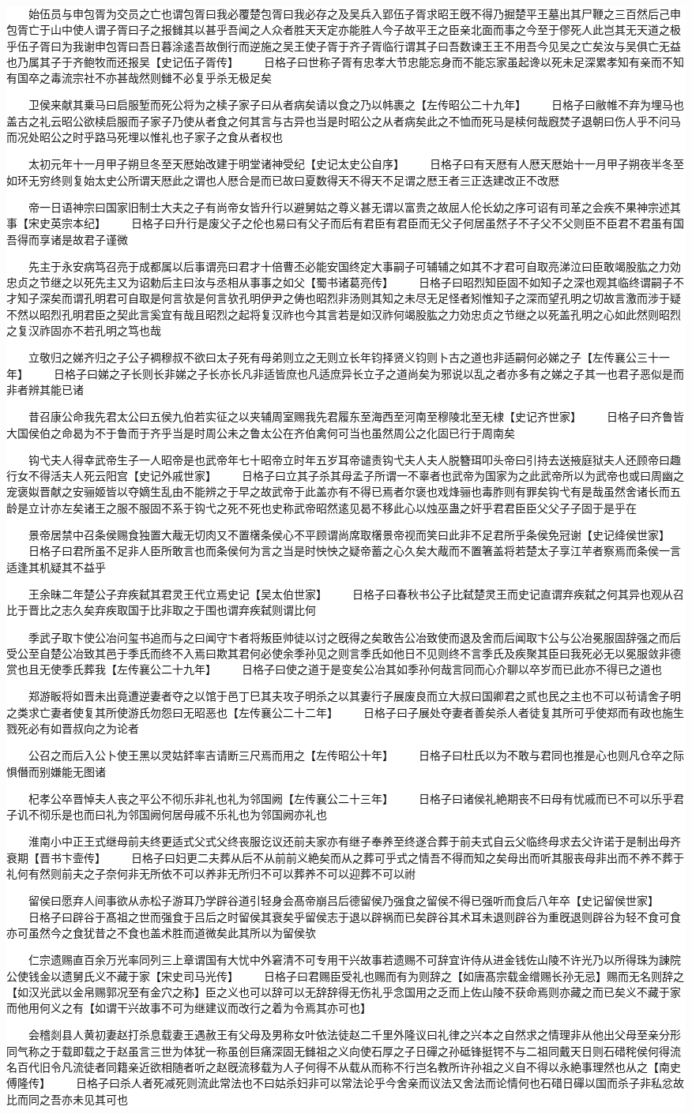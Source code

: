 　　始伍员与申包胥为交员之亡也谓包胥曰我必覆楚包胥曰我必存之及吴兵入郢伍子胥求昭王旣不得乃掘楚平王墓出其尸鞭之三百然后己申包胥亡于山中使人谓子胥曰子之报雠其以甚乎吾闻之人众者胜天天定亦能胜人今子故平王之臣亲北面而事之今至于僇死人此岂其无天道之极乎伍子胥曰为我谢申包胥曰吾日暮涂逺吾故倒行而逆施之吴王使子胥于齐子胥临行谓其子曰吾数谏王王不用吾今见吴之亡矣汝与吴俱亡无益也乃属其子于齐鲍牧而还报吴【史记伍子胥传】
　　日格子曰世称子胥有忠孝大节忠能忘身而不能忘家虽起谗以死未足深累孝知有亲而不知有国卒之毒流宗社不亦甚哉然则雠不必复乎杀无极足矣

　　卫侯来献其乗马曰启服堑而死公将为之椟子家子曰从者病矣请以食之乃以帏裹之【左传昭公二十九年】
　　日格子曰敝帷不弃为埋马也盖古之礼云昭公欲椟启服而子家子乃使从者食之何其言与古异也当是时昭公之从者病矣此之不恤而死马是椟何哉廐焚子退朝曰伤人乎不问马而况处昭公之时乎路马死埋以惟礼也子家子之食从者权也

　　太初元年十一月甲子朔旦冬至天厯始改建于明堂诸神受纪【史记太史公自序】
　　日格子曰有天厯有人厯天厯始十一月甲子朔夜半冬至如环无穷终则复始太史公所谓天厯此之谓也人厯合是而已故曰夏数得天不得天不足谓之厯王者三正迭建改正不改厯

　　帝一日语神宗曰国家旧制士大夫之子有尚帝女皆升行以避舅姑之尊义甚无谓以富贵之故屈人伦长幼之序可诏有司革之会疾不果神宗述其事【宋史英宗本纪】
　　日格子曰升行是废父子之伦也易曰有父子而后有君臣有君臣而无父子何居虽然子不子父不父则臣不臣君不君虽有国吾得而享诸是故君子谨微

　　先主于永安病笃召亮于成都属以后事谓亮曰君才十倍曹丕必能安国终定大事嗣子可辅辅之如其不才君可自取亮涕泣曰臣敢竭股肱之力効忠贞之节继之以死先主又为诏勅后主曰汝与丞相从事事之如父【蜀书诸葛亮传】
　　日格子曰昭烈知臣固不如知子之深也观其临终谓嗣子不才知子深矣而谓孔明君可自取是何言欤是何言欤孔明伊尹之俦也昭烈非汤则其知之未尽无足怪者矧惟知子之深而望孔明之切故言激而涉于疑不然以昭烈孔明君臣之契此言奚宜有哉且昭烈之起将复汉祚也今其言若是如汉祚何竭股肱之力効忠贞之节继之以死盖孔明之心如此然则昭烈之复汉祚固亦不若孔明之笃也哉

　　立敬归之娣齐归之子公子裯穆叔不欲曰太子死有母弟则立之无则立长年钧择贤义钧则卜古之道也非适嗣何必娣之子【左传襄公三十一年】
　　日格子曰娣之子长则长非娣之子长亦长凡非适皆庶也凡适庶异长立子之道尚矣为邪说以乱之者亦多有之娣之子其一也君子恶似是而非者辨其能已诸

　　昔召康公命我先君太公曰五侯九伯若实征之以夹辅周室赐我先君履东至海西至河南至穆陵北至无棣【史记齐世家】
　　日格子曰齐鲁皆大国侯伯之命曷为不于鲁而于齐乎当是时周公未之鲁太公在齐伯禽何可当也虽然周公之化固已行于周南矣

　　钩弋夫人得幸武帝生子一人昭帝是也武帝年七十昭帝立时年五岁耳帝谴责钩弋夫人夫人脱簪珥叩头帝曰引持去送掖庭狱夫人还顾帝曰趣行女不得活夫人死云阳宫【史记外戚世家】
　　日格子曰立其子杀其母孟子所谓一不辜者也武帝为国家为之此武帝所以为武帝也或曰周幽之宠褒姒晋献之安骊姬皆以夺嫡生乱由不能辨之于早之故武帝于此盖亦有不得已焉者尔褒也戏烽骊也毒胙则有罪矣钩弋有是哉虽然舍诸长而五龄是立计亦左矣诸王之服不服固不系于钩弋之死不死也史称武帝昭然逺见曷不移此心以烛巫蛊之奸乎君君臣臣父父子子固于是乎在

　　景帝居禁中召条侯赐食独置大胾无切肉又不置櫡条侯心不平顾谓尚席取櫡景帝视而笑曰此非不足君所乎条侯免冠谢【史记绛侯世家】
　　日格子曰君所虽不足非人臣所敢言也而条侯何为言之当是时怏怏之疑帝蓄之心久矣大胾而不置箸盖将若楚太子享江芉者察焉而条侯一言适逢其机疑其不益乎

　　王余昧二年楚公子弃疾弑其君灵王代立焉史记【吴太伯世家】
　　日格子曰春秋书公子比弑楚灵王而史记直谓弃疾弑之何其异也观从召比于晋比之志久矣弃疾取国于比非取之于围也谓弃疾弑则谓比何

　　季武子取卞使公冶问玺书追而与之曰闻守卞者将叛臣帅徒以讨之旣得之矣敢告公冶致使而退及舍而后闻取卞公与公冶冕服固辞强之而后受公至自楚公冶致其邑于季氏而终不入焉曰欺其君何必使余季孙见之则言季氏如他日不见则终不言季氏及疾聚其臣曰我死必无以冕服敛非德赏也且无使季氏葬我【左传襄公二十九年】
　　日格子曰使之道于是变矣公冶其如季孙何哉言同而心介聊以卒岁而已此亦不得已之道也

　　郑游眅将如晋未出竟遭逆妻者夺之以馆于邑丁巳其夫攻子明杀之以其妻行子展废良而立大叔曰国卿君之贰也民之主也不可以茍请舍子明之类求亡妻者使复其所使游氏勿怨曰无昭恶也【左传襄公二十二年】
　　日格子曰子展处夺妻者善矣杀人者徒复其所可乎使郑而有政也施生戮死必有如晋叔向之为论者

　　公召之而后入公卜使王黑以灵姑銔率吉请断三尺焉而用之【左传昭公十年】
　　日格子曰杜氏以为不敢与君同也推是心也则凡仓卒之际惧僭而别嫌能无图诸

　　杞孝公卒晋悼夫人丧之平公不彻乐非礼也礼为邻国阙【左传襄公二十三年】
　　日格子曰诸侯礼絶期丧不曰母有忧戚而已不可以乐乎君子讥不彻乐是也而曰礼为邻国阙何居母戚不乐礼也为邻国阙亦礼也

　　淮南小中正王式继母前夫终更适式父式父终丧服讫议还前夫家亦有继子奉养至终遂合葬于前夫式自云父临终母求去父许诺于是制出母齐衰期【晋书卞壸传】
　　日格子曰妇更二夫葬从后不从前前义絶矣而从之葬可乎式之情吾不得而知之矣母出而听其服丧母非出而不养不葬于礼何有然则前夫之子奈何非无所依不可以养非无所归不可以葬养不可以迎葬不可以祔

　　留侯曰愿弃人间事欲从赤松子游耳乃学辟谷道引轻身会髙帝崩吕后德留侯乃强食之留侯不得已强听而食后八年卒【史记留侯世家】
　　日格子曰辟谷于髙祖之世而强食于吕后之时留侯其衰矣乎留侯志于退以辟祸而已矣辟谷其术耳未退则辟谷为重旣退则辟谷为轻不食可食亦可虽然今之食犹昔之不食也盖术胜而道微矣此其所以为留侯欤

　　仁宗遗赐直百余万光率同列三上章谓国有大忧中外窘清不可专用干兴故事若遗赐不可辞宜许侍从进金钱佐山陵不许光乃以所得珠为諌院公使钱金以遗舅氏义不藏于家【宋史司马光传】
　　日格子曰君赐臣受礼也赐而有为则辞之【如唐髙宗载金缯赐长孙无忌】赐而无名则辞之【如汉光武以金帛赐郭况至有金穴之称】臣之义也可以辞可以无辞辞得无伤礼乎念国用之乏而上佐山陵不获命焉则亦藏之而已矣义不藏于家而他用何义之有【如谓干兴故事不可为继建议而改行之着为令焉其亦可也】

　　会稽剡县人黄初妻赵打杀息载妻王遇赦王有父母及男称女叶依法徒赵二千里外隆议曰礼律之兴本之自然求之情理非从他出父母至亲分形同气称之于载即载之于赵虽言三世为体犹一称虽创巨痛深固无雠祖之义向使石厚之子日磾之孙砥锋挺锷不与二祖同戴天日则石碏秺侯何得流名百代旧令凡流徒者同籍亲近欲相随者听之赵旣流移载为人子何得不从载从而称不行岂名教所许孙祖之义自不得以永絶事理然也从之【南史傅隆传】
　　日格子曰杀人者死减死则流此常法也不曰姑杀妇非可以常法论乎今舍亲而议法又舍法而论情何也石碏日磾以国而杀子非私忿故比而同之吾亦未见其可也

